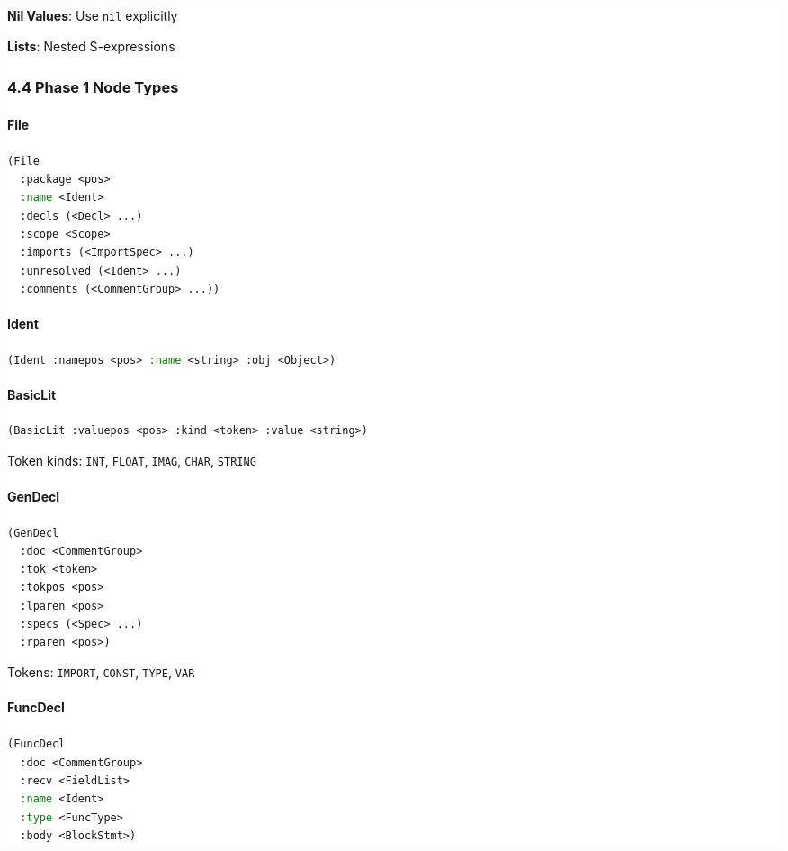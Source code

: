 **Nil Values**: Use `nil` explicitly

**Lists**: Nested S-expressions

### 4.4 Phase 1 Node Types

#### File

```lisp
(File
  :package <pos>
  :name <Ident>
  :decls (<Decl> ...)
  :scope <Scope>
  :imports (<ImportSpec> ...)
  :unresolved (<Ident> ...)
  :comments (<CommentGroup> ...))
```

#### Ident

```lisp
(Ident :namepos <pos> :name <string> :obj <Object>)
```

#### BasicLit

```lisp
(BasicLit :valuepos <pos> :kind <token> :value <string>)
```

Token kinds: `INT`, `FLOAT`, `IMAG`, `CHAR`, `STRING`

#### GenDecl

```lisp
(GenDecl
  :doc <CommentGroup>
  :tok <token>
  :tokpos <pos>
  :lparen <pos>
  :specs (<Spec> ...)
  :rparen <pos>)
```

Tokens: `IMPORT`, `CONST`, `TYPE`, `VAR`

#### FuncDecl

```lisp
(FuncDecl
  :doc <CommentGroup>
  :recv <FieldList>
  :name <Ident>
  :type <FuncType>
  :body <BlockStmt>)
```
